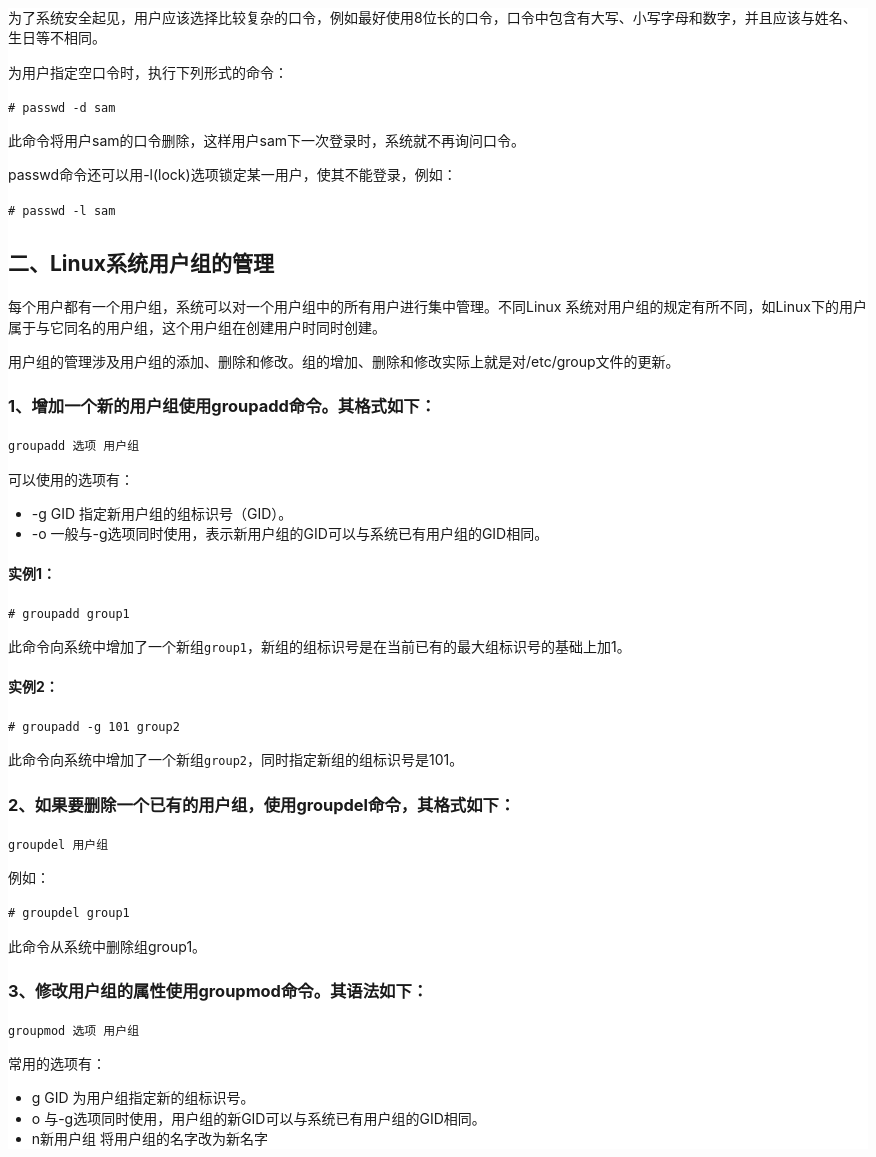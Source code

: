 为了系统安全起见，用户应该选择比较复杂的口令，例如最好使用8位长的口令，口令中包含有大写、小写字母和数字，并且应该与姓名、生日等不相同。

为用户指定空口令时，执行下列形式的命令：
```
# passwd -d sam
```
此命令将用户sam的口令删除，这样用户sam下一次登录时，系统就不再询问口令。

passwd命令还可以用-l(lock)选项锁定某一用户，使其不能登录，例如：
```
# passwd -l sam
```
## 二、Linux系统用户组的管理
每个用户都有一个用户组，系统可以对一个用户组中的所有用户进行集中管理。不同Linux 系统对用户组的规定有所不同，如Linux下的用户属于与它同名的用户组，这个用户组在创建用户时同时创建。

用户组的管理涉及用户组的添加、删除和修改。组的增加、删除和修改实际上就是对/etc/group文件的更新。

### 1、增加一个新的用户组使用groupadd命令。其格式如下：
```
groupadd 选项 用户组
```
可以使用的选项有：

- -g GID 指定新用户组的组标识号（GID）。
- -o 一般与-g选项同时使用，表示新用户组的GID可以与系统已有用户组的GID相同。
 
#### 实例1：
```
# groupadd group1
```
此命令向系统中增加了一个新组`group1`，新组的组标识号是在当前已有的最大组标识号的基础上加1。

#### 实例2：
```
# groupadd -g 101 group2
```
此命令向系统中增加了一个新组`group2`，同时指定新组的组标识号是101。

### 2、如果要删除一个已有的用户组，使用groupdel命令，其格式如下：
```
groupdel 用户组
```
例如：
```
# groupdel group1
```
此命令从系统中删除组group1。

### 3、修改用户组的属性使用groupmod命令。其语法如下：
```
groupmod 选项 用户组
```
常用的选项有：

- g GID 为用户组指定新的组标识号。
- o 与-g选项同时使用，用户组的新GID可以与系统已有用户组的GID相同。
- n新用户组 将用户组的名字改为新名字
